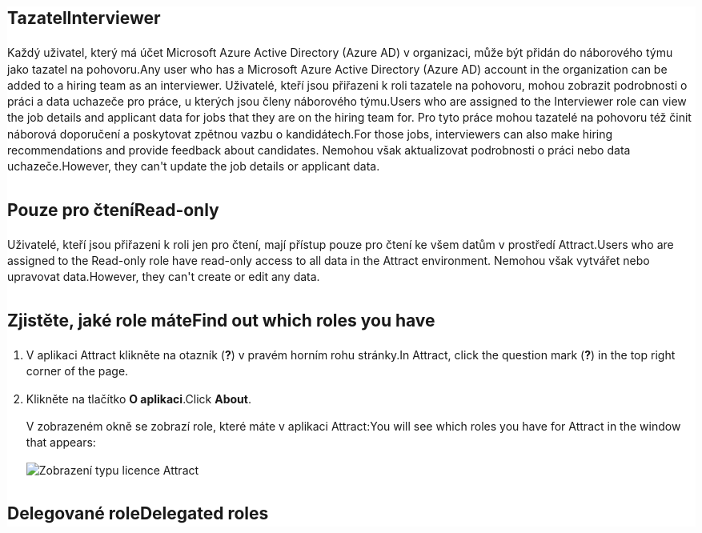 ## <a name="interviewer"></a><span data-ttu-id="d7a0f-140">Tazatel</span><span class="sxs-lookup"><span data-stu-id="d7a0f-140">Interviewer</span></span>

<span data-ttu-id="d7a0f-141">Každý uživatel, který má účet Microsoft Azure Active Directory (Azure AD) v organizaci, může být přidán do náborového týmu jako tazatel na pohovoru.</span><span class="sxs-lookup"><span data-stu-id="d7a0f-141">Any user who has a Microsoft Azure Active Directory (Azure AD) account in the organization can be added to a hiring team as an interviewer.</span></span> <span data-ttu-id="d7a0f-142">Uživatelé, kteří jsou přiřazeni k roli tazatele na pohovoru, mohou zobrazit podrobnosti o práci a data uchazeče pro práce, u kterých jsou členy náborového týmu.</span><span class="sxs-lookup"><span data-stu-id="d7a0f-142">Users who are assigned to the Interviewer role can view the job details and applicant data for jobs that they are on the hiring team for.</span></span> <span data-ttu-id="d7a0f-143">Pro tyto práce mohou tazatelé na pohovoru též činit náborová doporučení a poskytovat zpětnou vazbu o kandidátech.</span><span class="sxs-lookup"><span data-stu-id="d7a0f-143">For those jobs, interviewers can also make hiring recommendations and provide feedback about candidates.</span></span> <span data-ttu-id="d7a0f-144">Nemohou však aktualizovat podrobnosti o práci nebo data uchazeče.</span><span class="sxs-lookup"><span data-stu-id="d7a0f-144">However, they can't update the job details or applicant data.</span></span>

## <a name="read-only"></a><span data-ttu-id="d7a0f-145">Pouze pro čtení</span><span class="sxs-lookup"><span data-stu-id="d7a0f-145">Read-only</span></span>

<span data-ttu-id="d7a0f-146">Uživatelé, kteří jsou přiřazeni k roli jen pro čtení, mají přístup pouze pro čtení ke všem datům v prostředí Attract.</span><span class="sxs-lookup"><span data-stu-id="d7a0f-146">Users who are assigned to the Read-only role have read-only access to all data in the Attract environment.</span></span> <span data-ttu-id="d7a0f-147">Nemohou však vytvářet nebo upravovat data.</span><span class="sxs-lookup"><span data-stu-id="d7a0f-147">However, they can't create or edit any data.</span></span>

## <a name="find-out-which-roles-you-have"></a><span data-ttu-id="d7a0f-148">Zjistěte, jaké role máte</span><span class="sxs-lookup"><span data-stu-id="d7a0f-148">Find out which roles you have</span></span>

1.  <span data-ttu-id="d7a0f-149">V aplikaci Attract klikněte na otazník (**?**) v pravém horním rohu stránky.</span><span class="sxs-lookup"><span data-stu-id="d7a0f-149">In Attract, click the question mark (**?**) in the top right corner of the page.</span></span>

2.  <span data-ttu-id="d7a0f-150">Klikněte na tlačítko **O aplikaci**.</span><span class="sxs-lookup"><span data-stu-id="d7a0f-150">Click **About**.</span></span>

    <span data-ttu-id="d7a0f-151">V zobrazeném okně se zobrazí role, které máte v aplikaci Attract:</span><span class="sxs-lookup"><span data-stu-id="d7a0f-151">You will see which roles you have for Attract in the window that appears:</span></span>

    ![Zobrazení typu licence Attract](media/attract-license-types.png)
    
## <a name="delegated-roles"></a><span data-ttu-id="d7a0f-153">Delegované role</span><span class="sxs-lookup"><span data-stu-id="d7a0f-153">Delegated roles</span></span>
